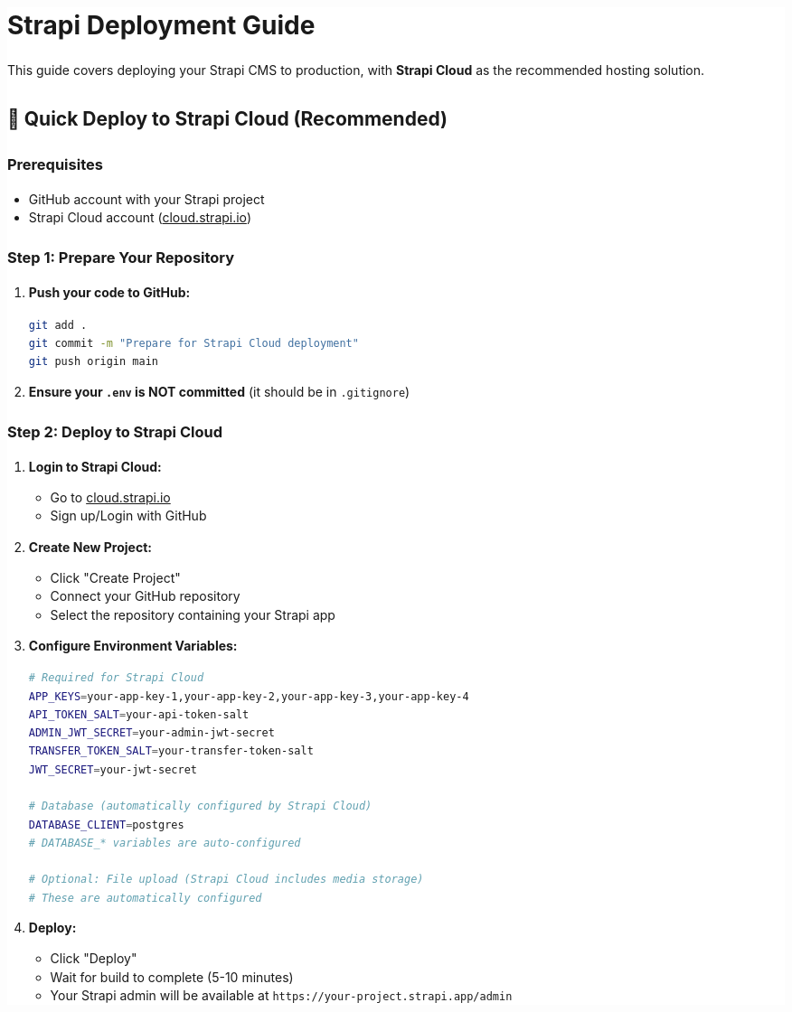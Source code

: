 # Strapi Deployment Guide

This guide covers deploying your Strapi CMS to production, with **Strapi Cloud** as the recommended hosting solution.

## 🚀 Quick Deploy to Strapi Cloud (Recommended)

### Prerequisites
- GitHub account with your Strapi project
- Strapi Cloud account ([cloud.strapi.io](https://cloud.strapi.io))

### Step 1: Prepare Your Repository
1. **Push your code to GitHub:**
   ```bash
   git add .
   git commit -m "Prepare for Strapi Cloud deployment"
   git push origin main
   ```

2. **Ensure your `.env` is NOT committed** (it should be in `.gitignore`)

### Step 2: Deploy to Strapi Cloud
1. **Login to Strapi Cloud:**
   - Go to [cloud.strapi.io](https://cloud.strapi.io)
   - Sign up/Login with GitHub

2. **Create New Project:**
   - Click "Create Project"
   - Connect your GitHub repository
   - Select the repository containing your Strapi app

3. **Configure Environment Variables:**
   ```bash
   # Required for Strapi Cloud
   APP_KEYS=your-app-key-1,your-app-key-2,your-app-key-3,your-app-key-4
   API_TOKEN_SALT=your-api-token-salt
   ADMIN_JWT_SECRET=your-admin-jwt-secret
   TRANSFER_TOKEN_SALT=your-transfer-token-salt
   JWT_SECRET=your-jwt-secret
   
   # Database (automatically configured by Strapi Cloud)
   DATABASE_CLIENT=postgres
   # DATABASE_* variables are auto-configured
   
   # Optional: File upload (Strapi Cloud includes media storage)
   # These are automatically configured
   ```

4. **Deploy:**
   - Click "Deploy"
   - Wait for build to complete (5-10 minutes)
   - Your Strapi admin will be available at `https://your-project.strapi.app/admin`
